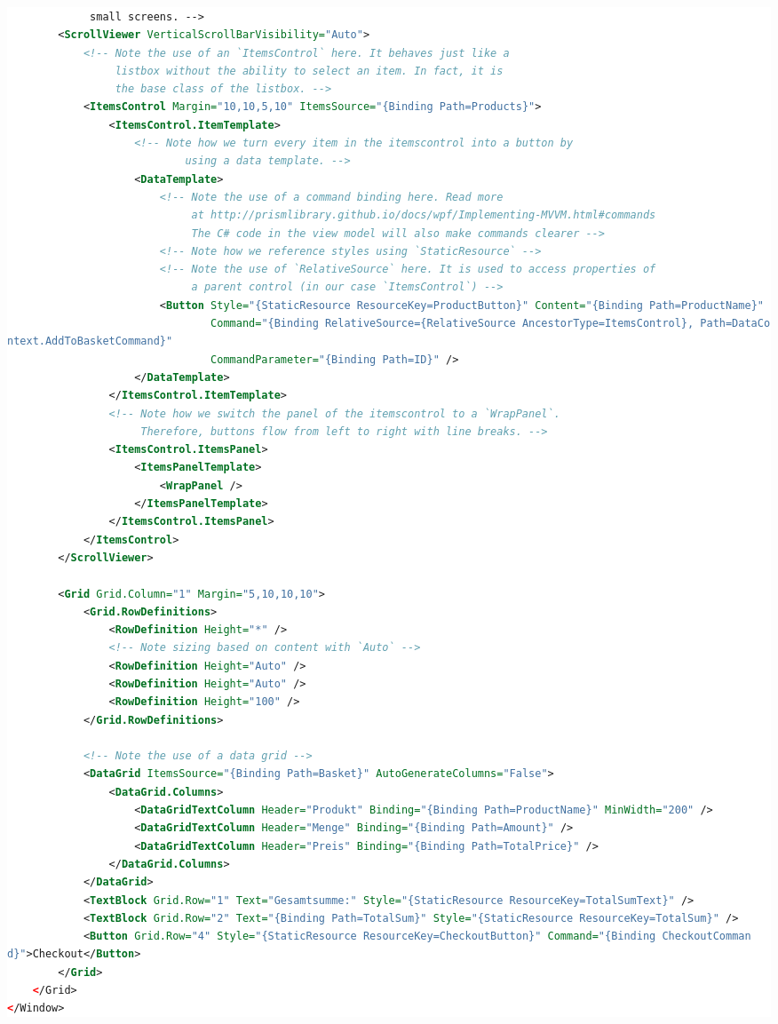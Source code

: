 ```xml
             small screens. -->
        <ScrollViewer VerticalScrollBarVisibility="Auto">
            <!-- Note the use of an `ItemsControl` here. It behaves just like a
                 listbox without the ability to select an item. In fact, it is
                 the base class of the listbox. -->
            <ItemsControl Margin="10,10,5,10" ItemsSource="{Binding Path=Products}">
                <ItemsControl.ItemTemplate>
                    <!-- Note how we turn every item in the itemscontrol into a button by
                            using a data template. -->
                    <DataTemplate>
                        <!-- Note the use of a command binding here. Read more
                             at http://prismlibrary.github.io/docs/wpf/Implementing-MVVM.html#commands
                             The C# code in the view model will also make commands clearer -->
                        <!-- Note how we reference styles using `StaticResource` -->
                        <!-- Note the use of `RelativeSource` here. It is used to access properties of 
                             a parent control (in our case `ItemsControl`) -->
                        <Button Style="{StaticResource ResourceKey=ProductButton}" Content="{Binding Path=ProductName}"
                                Command="{Binding RelativeSource={RelativeSource AncestorType=ItemsControl}, Path=DataContext.AddToBasketCommand}"
                                CommandParameter="{Binding Path=ID}" />
                    </DataTemplate>
                </ItemsControl.ItemTemplate>
                <!-- Note how we switch the panel of the itemscontrol to a `WrapPanel`.
                     Therefore, buttons flow from left to right with line breaks. -->
                <ItemsControl.ItemsPanel>
                    <ItemsPanelTemplate>
                        <WrapPanel />
                    </ItemsPanelTemplate>
                </ItemsControl.ItemsPanel>
            </ItemsControl>
        </ScrollViewer>

        <Grid Grid.Column="1" Margin="5,10,10,10">
            <Grid.RowDefinitions>
                <RowDefinition Height="*" />
                <!-- Note sizing based on content with `Auto` -->
                <RowDefinition Height="Auto" />
                <RowDefinition Height="Auto" />
                <RowDefinition Height="100" />
            </Grid.RowDefinitions>

            <!-- Note the use of a data grid -->
            <DataGrid ItemsSource="{Binding Path=Basket}" AutoGenerateColumns="False">
                <DataGrid.Columns>
                    <DataGridTextColumn Header="Produkt" Binding="{Binding Path=ProductName}" MinWidth="200" />
                    <DataGridTextColumn Header="Menge" Binding="{Binding Path=Amount}" />
                    <DataGridTextColumn Header="Preis" Binding="{Binding Path=TotalPrice}" />
                </DataGrid.Columns>
            </DataGrid>
            <TextBlock Grid.Row="1" Text="Gesamtsumme:" Style="{StaticResource ResourceKey=TotalSumText}" />
            <TextBlock Grid.Row="2" Text="{Binding Path=TotalSum}" Style="{StaticResource ResourceKey=TotalSum}" />
            <Button Grid.Row="4" Style="{StaticResource ResourceKey=CheckoutButton}" Command="{Binding CheckoutCommand}">Checkout</Button>
        </Grid>
    </Grid>
</Window>
```